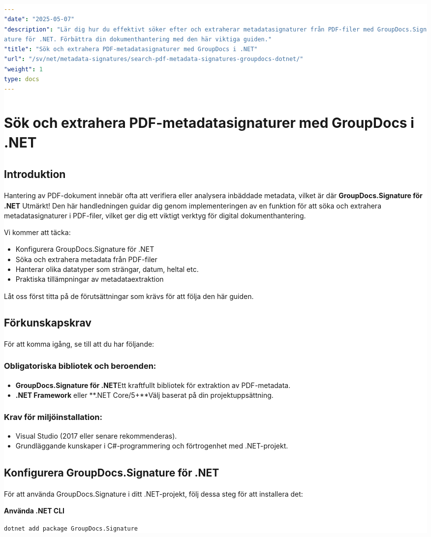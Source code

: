 ```yaml
---
"date": "2025-05-07"
"description": "Lär dig hur du effektivt söker efter och extraherar metadatasignaturer från PDF-filer med GroupDocs.Signature för .NET. Förbättra din dokumenthantering med den här viktiga guiden."
"title": "Sök och extrahera PDF-metadatasignaturer med GroupDocs i .NET"
"url": "/sv/net/metadata-signatures/search-pdf-metadata-signatures-groupdocs-dotnet/"
"weight": 1
type: docs
---
```

# Sök och extrahera PDF-metadatasignaturer med GroupDocs i .NET

## Introduktion

Hantering av PDF-dokument innebär ofta att verifiera eller analysera inbäddade metadata, vilket är där **GroupDocs.Signature för .NET** Utmärkt! Den här handledningen guidar dig genom implementeringen av en funktion för att söka och extrahera metadatasignaturer i PDF-filer, vilket ger dig ett viktigt verktyg för digital dokumenthantering.

Vi kommer att täcka:
- Konfigurera GroupDocs.Signature för .NET
- Söka och extrahera metadata från PDF-filer
- Hanterar olika datatyper som strängar, datum, heltal etc.
- Praktiska tillämpningar av metadataextraktion

Låt oss först titta på de förutsättningar som krävs för att följa den här guiden.

## Förkunskapskrav

För att komma igång, se till att du har följande:

### Obligatoriska bibliotek och beroenden:
- **GroupDocs.Signature för .NET**Ett kraftfullt bibliotek för extraktion av PDF-metadata.
- **.NET Framework** eller **.NET Core/5+**Välj baserat på din projektuppsättning.

### Krav för miljöinstallation:
- Visual Studio (2017 eller senare rekommenderas).
- Grundläggande kunskaper i C#-programmering och förtrogenhet med .NET-projekt.

## Konfigurera GroupDocs.Signature för .NET

För att använda GroupDocs.Signature i ditt .NET-projekt, följ dessa steg för att installera det:

**Använda .NET CLI**
```bash
dotnet add package GroupDocs.Signature
```
